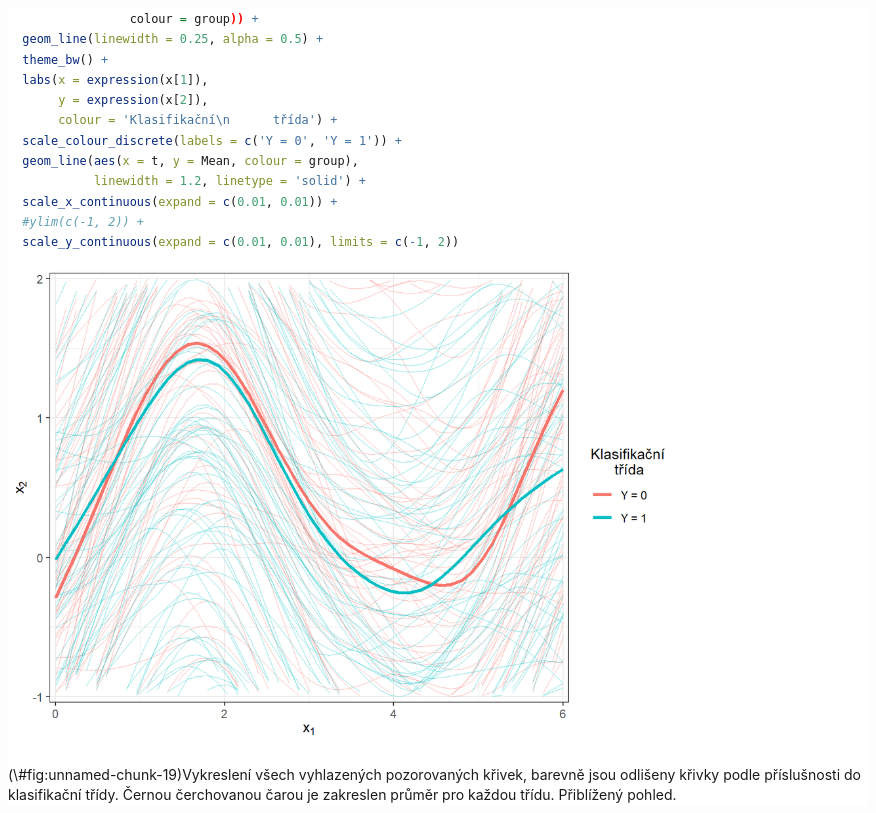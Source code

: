 ```r
                 colour = group)) + 
  geom_line(linewidth = 0.25, alpha = 0.5) +
  theme_bw() +
  labs(x = expression(x[1]),
       y = expression(x[2]),
       colour = 'Klasifikační\n      třída') +
  scale_colour_discrete(labels = c('Y = 0', 'Y = 1')) + 
  geom_line(aes(x = t, y = Mean, colour = group), 
            linewidth = 1.2, linetype = 'solid') + 
  scale_x_continuous(expand = c(0.01, 0.01)) + 
  #ylim(c(-1, 2)) + 
  scale_y_continuous(expand = c(0.01, 0.01), limits = c(-1, 2))
```

<div class="figure">
<img src="05-Simulace_3_files/figure-html/unnamed-chunk-19-1.png" alt="Vykreslení všech vyhlazených pozorovaných křivek, barevně jsou odlišeny křivky podle příslušnosti do klasifikační třídy. Černou čerchovanou čarou je zakreslen průměr pro každou třídu. Přiblížený pohled." width="672" />
<p class="caption">(\#fig:unnamed-chunk-19)Vykreslení všech vyhlazených pozorovaných křivek, barevně jsou odlišeny křivky podle příslušnosti do klasifikační třídy. Černou čerchovanou čarou je zakreslen průměr pro každou třídu. Přiblížený pohled.</p>
</div>
